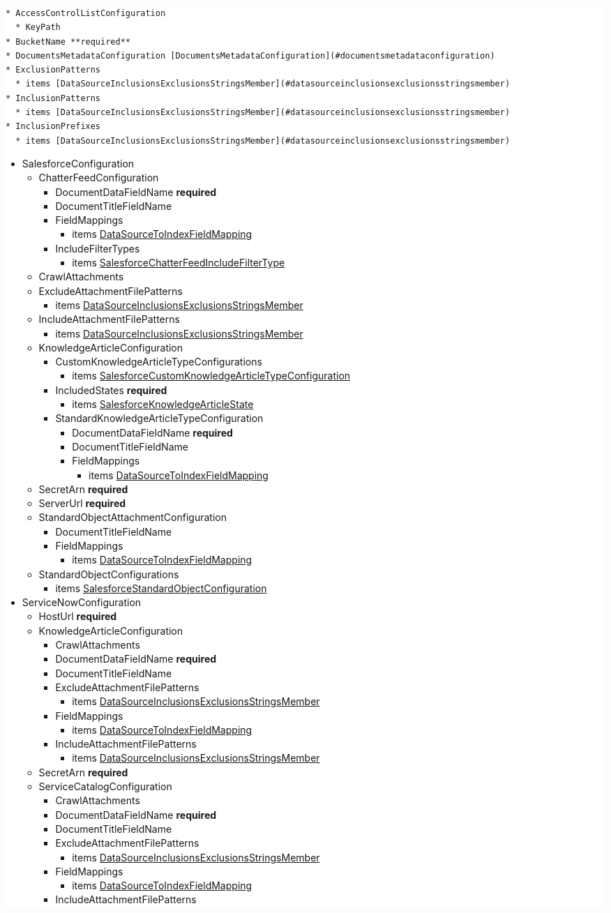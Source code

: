     * AccessControlListConfiguration
      * KeyPath
    * BucketName **required**
    * DocumentsMetadataConfiguration [DocumentsMetadataConfiguration](#documentsmetadataconfiguration)
    * ExclusionPatterns
      * items [DataSourceInclusionsExclusionsStringsMember](#datasourceinclusionsexclusionsstringsmember)
    * InclusionPatterns
      * items [DataSourceInclusionsExclusionsStringsMember](#datasourceinclusionsexclusionsstringsmember)
    * InclusionPrefixes
      * items [DataSourceInclusionsExclusionsStringsMember](#datasourceinclusionsexclusionsstringsmember)
  * SalesforceConfiguration
    * ChatterFeedConfiguration
      * DocumentDataFieldName **required**
      * DocumentTitleFieldName
      * FieldMappings
        * items [DataSourceToIndexFieldMapping](#datasourcetoindexfieldmapping)
      * IncludeFilterTypes
        * items [SalesforceChatterFeedIncludeFilterType](#salesforcechatterfeedincludefiltertype)
    * CrawlAttachments
    * ExcludeAttachmentFilePatterns
      * items [DataSourceInclusionsExclusionsStringsMember](#datasourceinclusionsexclusionsstringsmember)
    * IncludeAttachmentFilePatterns
      * items [DataSourceInclusionsExclusionsStringsMember](#datasourceinclusionsexclusionsstringsmember)
    * KnowledgeArticleConfiguration
      * CustomKnowledgeArticleTypeConfigurations
        * items [SalesforceCustomKnowledgeArticleTypeConfiguration](#salesforcecustomknowledgearticletypeconfiguration)
      * IncludedStates **required**
        * items [SalesforceKnowledgeArticleState](#salesforceknowledgearticlestate)
      * StandardKnowledgeArticleTypeConfiguration
        * DocumentDataFieldName **required**
        * DocumentTitleFieldName
        * FieldMappings
          * items [DataSourceToIndexFieldMapping](#datasourcetoindexfieldmapping)
    * SecretArn **required**
    * ServerUrl **required**
    * StandardObjectAttachmentConfiguration
      * DocumentTitleFieldName
      * FieldMappings
        * items [DataSourceToIndexFieldMapping](#datasourcetoindexfieldmapping)
    * StandardObjectConfigurations
      * items [SalesforceStandardObjectConfiguration](#salesforcestandardobjectconfiguration)
  * ServiceNowConfiguration
    * HostUrl **required**
    * KnowledgeArticleConfiguration
      * CrawlAttachments
      * DocumentDataFieldName **required**
      * DocumentTitleFieldName
      * ExcludeAttachmentFilePatterns
        * items [DataSourceInclusionsExclusionsStringsMember](#datasourceinclusionsexclusionsstringsmember)
      * FieldMappings
        * items [DataSourceToIndexFieldMapping](#datasourcetoindexfieldmapping)
      * IncludeAttachmentFilePatterns
        * items [DataSourceInclusionsExclusionsStringsMember](#datasourceinclusionsexclusionsstringsmember)
    * SecretArn **required**
    * ServiceCatalogConfiguration
      * CrawlAttachments
      * DocumentDataFieldName **required**
      * DocumentTitleFieldName
      * ExcludeAttachmentFilePatterns
        * items [DataSourceInclusionsExclusionsStringsMember](#datasourceinclusionsexclusionsstringsmember)
      * FieldMappings
        * items [DataSourceToIndexFieldMapping](#datasourcetoindexfieldmapping)
      * IncludeAttachmentFilePatterns